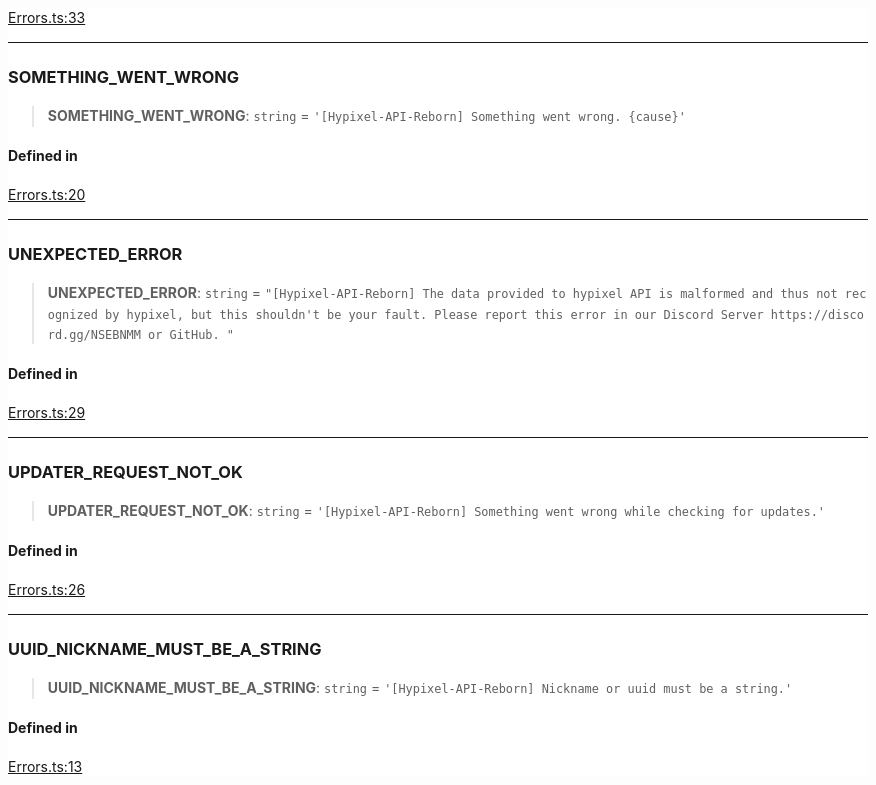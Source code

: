 [Errors.ts:33](https://github.com/Kathund/REBORN-docs-TEST/blob/226e7f6a62bb6bca87ef0828ac84e9098d59f860/src/Errors.ts#L33)

***

### SOMETHING\_WENT\_WRONG

> **SOMETHING\_WENT\_WRONG**: `string` = `'[Hypixel-API-Reborn] Something went wrong. {cause}'`

#### Defined in

[Errors.ts:20](https://github.com/Kathund/REBORN-docs-TEST/blob/226e7f6a62bb6bca87ef0828ac84e9098d59f860/src/Errors.ts#L20)

***

### UNEXPECTED\_ERROR

> **UNEXPECTED\_ERROR**: `string` = `"[Hypixel-API-Reborn] The data provided to hypixel API is malformed and thus not recognized by hypixel, but this shouldn't be your fault. Please report this error in our Discord Server https://discord.gg/NSEBNMM or GitHub. "`

#### Defined in

[Errors.ts:29](https://github.com/Kathund/REBORN-docs-TEST/blob/226e7f6a62bb6bca87ef0828ac84e9098d59f860/src/Errors.ts#L29)

***

### UPDATER\_REQUEST\_NOT\_OK

> **UPDATER\_REQUEST\_NOT\_OK**: `string` = `'[Hypixel-API-Reborn] Something went wrong while checking for updates.'`

#### Defined in

[Errors.ts:26](https://github.com/Kathund/REBORN-docs-TEST/blob/226e7f6a62bb6bca87ef0828ac84e9098d59f860/src/Errors.ts#L26)

***

### UUID\_NICKNAME\_MUST\_BE\_A\_STRING

> **UUID\_NICKNAME\_MUST\_BE\_A\_STRING**: `string` = `'[Hypixel-API-Reborn] Nickname or uuid must be a string.'`

#### Defined in

[Errors.ts:13](https://github.com/Kathund/REBORN-docs-TEST/blob/226e7f6a62bb6bca87ef0828ac84e9098d59f860/src/Errors.ts#L13)
